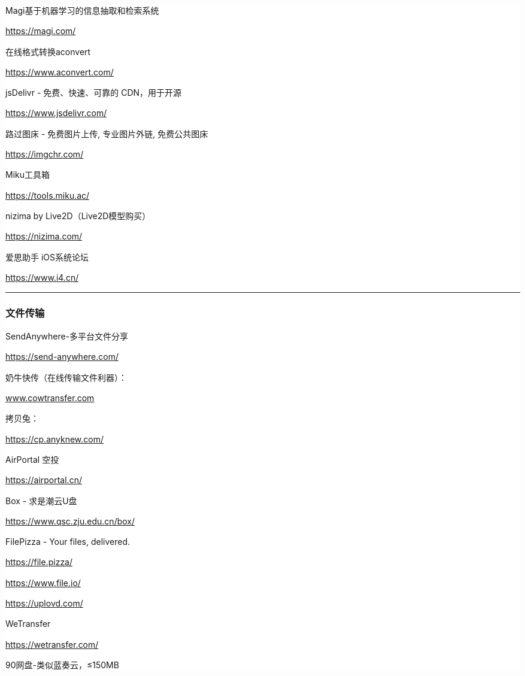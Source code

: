 Magi基于机器学习的信息抽取和检索系统

https://magi.com/

在线格式转换aconvert

https://www.aconvert.com/

jsDelivr - 免费、快速、可靠的 CDN，用于开源

https://www.jsdelivr.com/

路过图床 - 免费图片上传, 专业图片外链, 免费公共图床

https://imgchr.com/

Miku工具箱

https://tools.miku.ac/

nizima by Live2D（Live2D模型购买）

https://nizima.com/

爱思助手 iOS系统论坛

https://www.i4.cn/

<hr>

### 文件传输

SendAnywhere-多平台文件分享

https://send-anywhere.com/

奶牛快传（在线传输文件利器）：

www.cowtransfer.com

拷贝兔：

https://cp.anyknew.com/

AirPortal 空投

https://airportal.cn/

Box - 求是潮云U盘

https://www.qsc.zju.edu.cn/box/

FilePizza - Your files, delivered.

https://file.pizza/

https://www.file.io/

https://uplovd.com/

WeTransfer

https://wetransfer.com/

90网盘-类似蓝奏云，≤150MB
